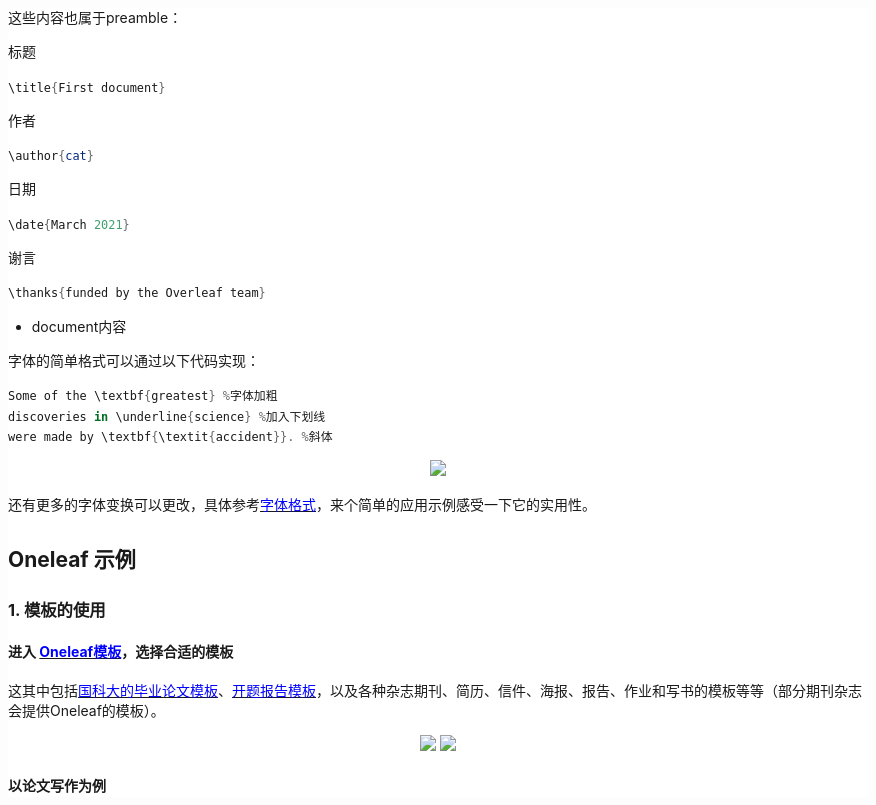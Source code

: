 这些内容也属于preamble：

标题
```powershell
\title{First document}
```

作者
```powershell
\author{cat}
```

日期
```powershell
\date{March 2021}
```

谢言
```powershell
\thanks{funded by the Overleaf team}
```

- document内容

字体的简单格式可以通过以下代码实现：
```powershell
Some of the \textbf{greatest} %字体加粗
discoveries in \underline{science} %加入下划线
were made by \textbf{\textit{accident}}. %斜体
```

<center>
    <img src= "https://i.loli.net/2021/03/06/TwKB3A8SGqklEPn.png" width="800"/>
</center>


还有更多的字体变换可以更改，具体参考[<font color=blue>字体格式</font>](https://www.overleaf.com/learn/latex/Bold,_italics_and_underlining)，来个简单的应用示例感受一下它的实用性。

## Oneleaf 示例
### 1. 模板的使用

#### 进入 [<font color=blue>Oneleaf模板</font>](https://www.overleaf.com/latex/templates)，选择合适的模板

这其中包括[<font color=blue>国科大的毕业论文模板</font>](https://www.overleaf.com/latex/templates/thesis-template-for-the-university-of-chinese-academy-of-sciences/fhbvbjrrgtwx)、[<font color=blue>开题报告模板</font>](https://www.overleaf.com/latex/templates/research-proposal-template-for-ucas/tcjqfcxgsbfr)，以及各种杂志期刊、简历、信件、海报、报告、作业和写书的模板等等（部分期刊杂志会提供Oneleaf的模板）。
<center class="half">
    <img src="https://i.loli.net/2021/03/05/SoAgT5dBGfaK3Y1.png" width="400"/>
    <img src="https://i.loli.net/2021/03/05/osz41c38kgprZf6.png" width="400"/>
</center>

#### 以论文写作为例
